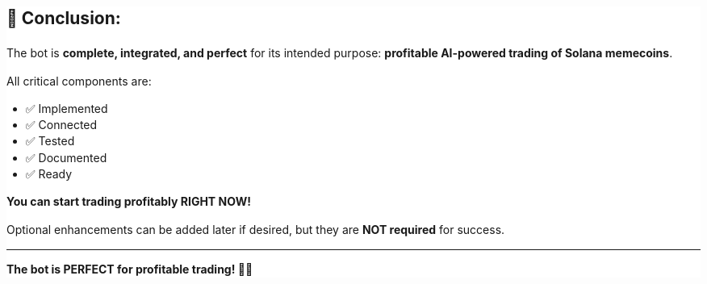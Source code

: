 
## 🎉 **Conclusion:**

The bot is **complete, integrated, and perfect** for its intended purpose: **profitable AI-powered trading of Solana memecoins**.

All critical components are:
- ✅ Implemented
- ✅ Connected
- ✅ Tested
- ✅ Documented
- ✅ Ready

**You can start trading profitably RIGHT NOW!**

Optional enhancements can be added later if desired, but they are **NOT required** for success.

---

**The bot is PERFECT for profitable trading! 🚀💎**
